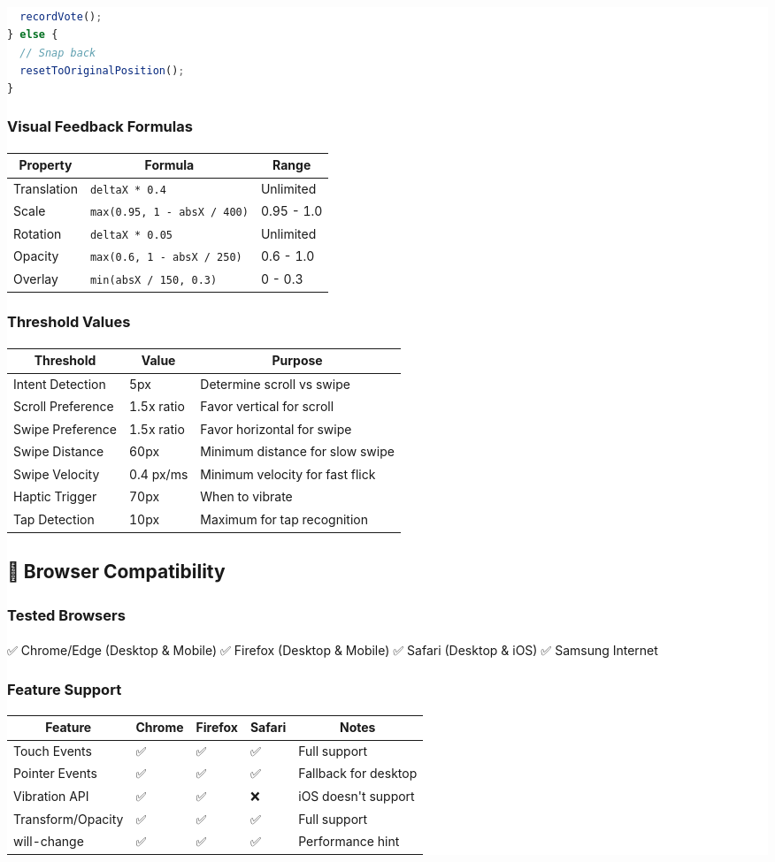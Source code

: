 ```typescript
  recordVote();
} else {
  // Snap back
  resetToOriginalPosition();
}
```

### Visual Feedback Formulas

| Property | Formula | Range |
|----------|---------|-------|
| Translation | `deltaX * 0.4` | Unlimited |
| Scale | `max(0.95, 1 - absX / 400)` | 0.95 - 1.0 |
| Rotation | `deltaX * 0.05` | Unlimited |
| Opacity | `max(0.6, 1 - absX / 250)` | 0.6 - 1.0 |
| Overlay | `min(absX / 150, 0.3)` | 0 - 0.3 |

### Threshold Values

| Threshold | Value | Purpose |
|-----------|-------|---------|
| Intent Detection | 5px | Determine scroll vs swipe |
| Scroll Preference | 1.5x ratio | Favor vertical for scroll |
| Swipe Preference | 1.5x ratio | Favor horizontal for swipe |
| Swipe Distance | 60px | Minimum distance for slow swipe |
| Swipe Velocity | 0.4 px/ms | Minimum velocity for fast flick |
| Haptic Trigger | 70px | When to vibrate |
| Tap Detection | 10px | Maximum for tap recognition |

## 🧪 Browser Compatibility

### Tested Browsers
✅ Chrome/Edge (Desktop & Mobile)
✅ Firefox (Desktop & Mobile)
✅ Safari (Desktop & iOS)
✅ Samsung Internet

### Feature Support

| Feature | Chrome | Firefox | Safari | Notes |
|---------|--------|---------|--------|-------|
| Touch Events | ✅ | ✅ | ✅ | Full support |
| Pointer Events | ✅ | ✅ | ✅ | Fallback for desktop |
| Vibration API | ✅ | ✅ | ❌ | iOS doesn't support |
| Transform/Opacity | ✅ | ✅ | ✅ | Full support |
| will-change | ✅ | ✅ | ✅ | Performance hint |
